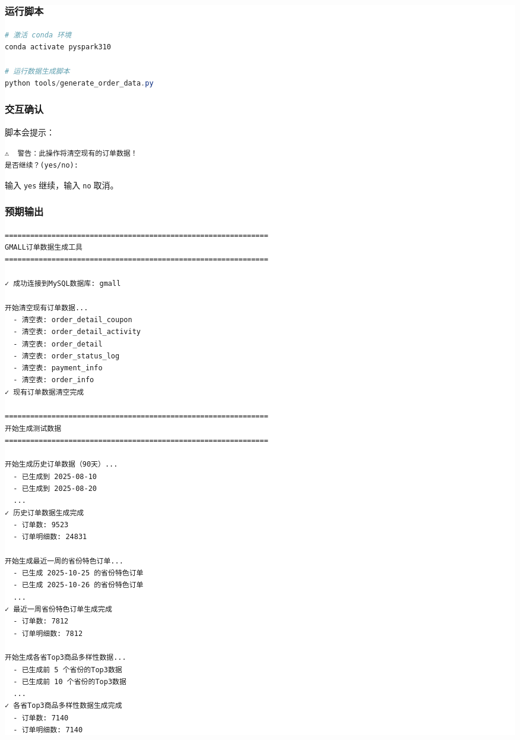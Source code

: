### 运行脚本

```powershell
# 激活 conda 环境
conda activate pyspark310

# 运行数据生成脚本
python tools/generate_order_data.py
```

### 交互确认

脚本会提示：

```plaintext
⚠️  警告：此操作将清空现有的订单数据！
是否继续？(yes/no):
```

输入 `yes` 继续，输入 `no` 取消。

### 预期输出

```plaintext
==============================================================
GMALL订单数据生成工具
==============================================================

✓ 成功连接到MySQL数据库: gmall

开始清空现有订单数据...
  - 清空表: order_detail_coupon
  - 清空表: order_detail_activity
  - 清空表: order_detail
  - 清空表: order_status_log
  - 清空表: payment_info
  - 清空表: order_info
✓ 现有订单数据清空完成

==============================================================
开始生成测试数据
==============================================================

开始生成历史订单数据（90天）...
  - 已生成到 2025-08-10
  - 已生成到 2025-08-20
  ...
✓ 历史订单数据生成完成
  - 订单数: 9523
  - 订单明细数: 24831

开始生成最近一周的省份特色订单...
  - 已生成 2025-10-25 的省份特色订单
  - 已生成 2025-10-26 的省份特色订单
  ...
✓ 最近一周省份特色订单生成完成
  - 订单数: 7812
  - 订单明细数: 7812

开始生成各省Top3商品多样性数据...
  - 已生成前 5 个省份的Top3数据
  - 已生成前 10 个省份的Top3数据
  ...
✓ 各省Top3商品多样性数据生成完成
  - 订单数: 7140
  - 订单明细数: 7140
```
